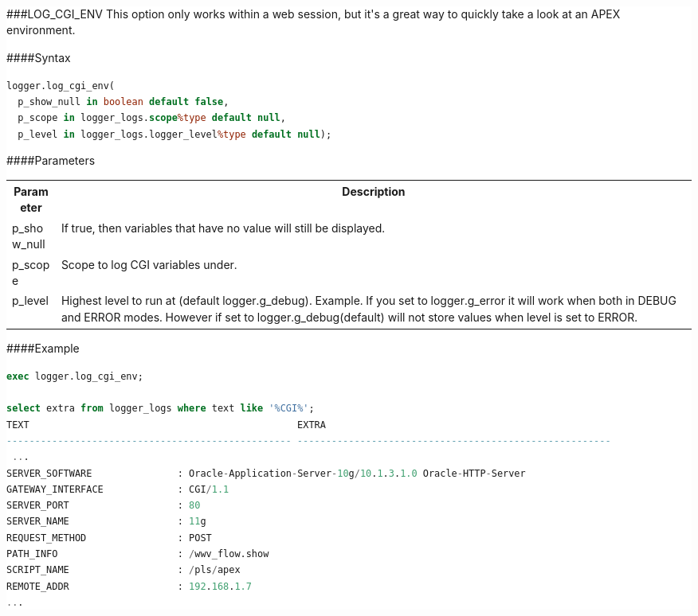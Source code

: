 <a name="procedure-log_cgi_env"></a>
###LOG_CGI_ENV
This option only works within a web session, but it's a great way to quickly take a look at an APEX environment.

####Syntax

```sql
logger.log_cgi_env(
  p_show_null in boolean default false,
  p_scope in logger_logs.scope%type default null,
  p_level in logger_logs.logger_level%type default null);
```

####Parameters
<table border="0">
  <tr>
    <th>Parameter</th>
    <th>Description</th>
  </tr>
  <tr>
    <td>p_show_null</td>
    <td>If true, then variables that have no value will still be displayed.</td>
  </tr>
    <tr>
    <td>p_scope</td>
    <td>Scope to log CGI variables under.</td>
  </tr>
  <tr>
    <td>p_level</td>
    <td>Highest level to run at (default logger.g_debug). Example. If you set to logger.g_error it will work when both in DEBUG and ERROR modes. However if set to logger.g_debug(default) will not store values when level is set to ERROR.</td>
  </tr>
</table>

####Example
```sql
exec logger.log_cgi_env;

select extra from logger_logs where text like '%CGI%';
TEXT                                               EXTRA
-------------------------------------------------- -------------------------------------------------------
 ...
SERVER_SOFTWARE               : Oracle-Application-Server-10g/10.1.3.1.0 Oracle-HTTP-Server
GATEWAY_INTERFACE             : CGI/1.1
SERVER_PORT                   : 80
SERVER_NAME                   : 11g
REQUEST_METHOD                : POST
PATH_INFO                     : /wwv_flow.show
SCRIPT_NAME                   : /pls/apex
REMOTE_ADDR                   : 192.168.1.7
...
```
